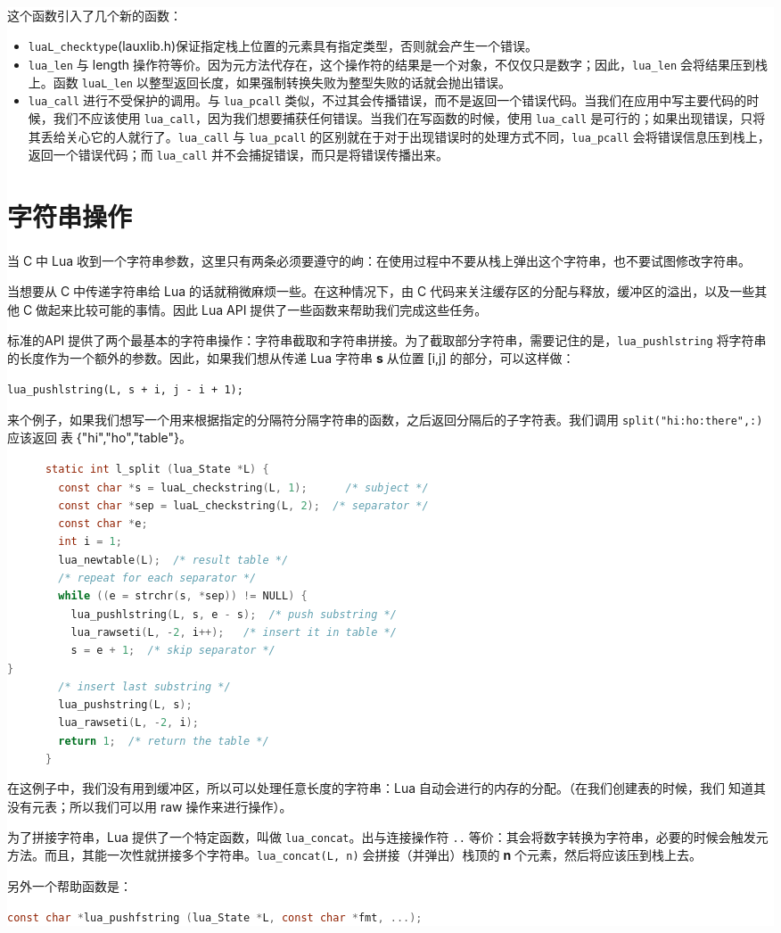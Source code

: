 这个函数引入了几个新的函数：

- `luaL_checktype`(lauxlib.h)保证指定栈上位置的元素具有指定类型，否则就会产生一个错误。
- `lua_len` 与 length 操作符等价。因为元方法代存在，这个操作符的结果是一个对象，不仅仅只是数字；因此，`lua_len` 会将结果压到栈上。函数 `luaL_len` 以整型返回长度，如果强制转换失败为整型失败的话就会抛出错误。
- `lua_call` 进行不受保护的调用。与 `lua_pcall` 类似，不过其会传播错误，而不是返回一个错误代码。当我们在应用中写主要代码的时候，我们不应该使用 `lua_call`，因为我们想要捕获任何错误。当我们在写函数的时候，使用 `lua_call` 是可行的；如果出现错误，只将其丢给关心它的人就行了。`lua_call` 与 `lua_pcall` 的区别就在于对于出现错误时的处理方式不同，`lua_pcall` 会将错误信息压到栈上，返回一个错误代码；而 `lua_call` 并不会捕捉错误，而只是将错误传播出来。

# 字符串操作

当 C 中 Lua 收到一个字符串参数，这里只有两条必须要遵守的岣：在使用过程中不要从栈上弹出这个字符串，也不要试图修改字符串。

当想要从 C 中传递字符串给 Lua 的话就稍微麻烦一些。在这种情况下，由 C 代码来关注缓存区的分配与释放，缓冲区的溢出，以及一些其他 C 做起来比较可能的事情。因此 Lua API 提供了一些函数来帮助我们完成这些任务。

标准的API 提供了两个最基本的字符串操作：字符串截取和字符串拼接。为了截取部分字符串，需要记住的是，`lua_pushlstring` 将字符串的长度作为一个额外的参数。因此，如果我们想从传递 Lua 字符串 **s** 从位置 [i,j] 的部分，可以这样做：

```
lua_pushlstring(L, s + i, j - i + 1);
```

来个例子，如果我们想写一个用来根据指定的分隔符分隔字符串的函数，之后返回分隔后的子字符表。我们调用 `split("hi:ho:there",:)` 应该返回 表 {"hi","ho","table"}。

```c
      static int l_split (lua_State *L) {
        const char *s = luaL_checkstring(L, 1);      /* subject */
        const char *sep = luaL_checkstring(L, 2);  /* separator */
        const char *e;
        int i = 1;
        lua_newtable(L);  /* result table */
        /* repeat for each separator */
        while ((e = strchr(s, *sep)) != NULL) {
          lua_pushlstring(L, s, e - s);  /* push substring */
          lua_rawseti(L, -2, i++);   /* insert it in table */
          s = e + 1;  /* skip separator */
}
        /* insert last substring */
        lua_pushstring(L, s);
        lua_rawseti(L, -2, i);
        return 1;  /* return the table */
      }

```

在这例子中，我们没有用到缓冲区，所以可以处理任意长度的字符串：Lua 自动会进行的内存的分配。（在我们创建表的时候，我们 知道其没有元表；所以我们可以用 raw 操作来进行操作）。

为了拼接字符串，Lua 提供了一个特定函数，叫做 `lua_concat`。出与连接操作符 `..` 等价：其会将数字转换为字符串，必要的时候会触发元方法。而且，其能一次性就拼接多个字符串。`lua_concat(L, n)` 会拼接（并弹出）栈顶的 **n** 个元素，然后将应该压到栈上去。

另外一个帮助函数是：

```c
const char *lua_pushfstring (lua_State *L, const char *fmt, ...);
```
